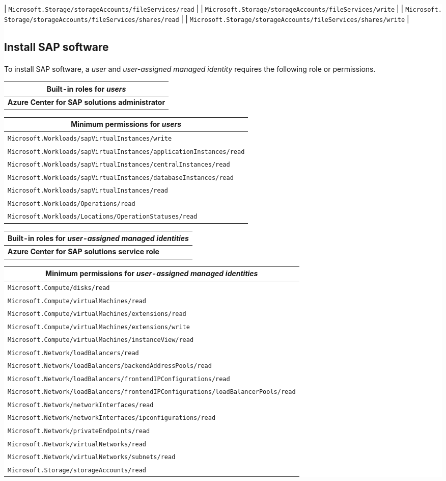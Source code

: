 | `Microsoft.Storage/storageAccounts/fileServices/read` |
| `Microsoft.Storage/storageAccounts/fileServices/write` |
| `Microsoft.Storage/storageAccounts/fileServices/shares/read` |
| `Microsoft.Storage/storageAccounts/fileServices/shares/write` |

## Install SAP software

To install SAP software, a *user* and *user-assigned managed identity* requires the following role or permissions.

| Built-in roles for *users* | 
| ------------------------- |
| **Azure Center for SAP solutions administrator** |

| Minimum permissions for *users* |
| ------------------------------- |
| `Microsoft.Workloads/sapVirtualInstances/write` |
| `Microsoft.Workloads/sapVirtualInstances/applicationInstances/read` |
| `Microsoft.Workloads/sapVirtualInstances/centralInstances/read` |
| `Microsoft.Workloads/sapVirtualInstances/databaseInstances/read` |
| `Microsoft.Workloads/sapVirtualInstances/read` |
| `Microsoft.Workloads/Operations/read` |
| `Microsoft.Workloads/Locations/OperationStatuses/read` |

| Built-in roles for *user-assigned managed identities* |
| ---------------------------------------------------- |
| **Azure Center for SAP solutions service role** |

| Minimum permissions for *user-assigned managed identities* |
| ---------------------------------------------------------- |
| `Microsoft.Compute/disks/read` |
| `Microsoft.Compute/virtualMachines/read` |
| `Microsoft.Compute/virtualMachines/extensions/read` |
| `Microsoft.Compute/virtualMachines/extensions/write` |
| `Microsoft.Compute/virtualMachines/instanceView/read` |
| `Microsoft.Network/loadBalancers/read` |
| `Microsoft.Network/loadBalancers/backendAddressPools/read` |
| `Microsoft.Network/loadBalancers/frontendIPConfigurations/read` |
| `Microsoft.Network/loadBalancers/frontendIPConfigurations/loadBalancerPools/read` |
| `Microsoft.Network/networkInterfaces/read` |
| `Microsoft.Network/networkInterfaces/ipconfigurations/read` |
| `Microsoft.Network/privateEndpoints/read` |
| `Microsoft.Network/virtualNetworks/read` |
| `Microsoft.Network/virtualNetworks/subnets/read` |
| `Microsoft.Storage/storageAccounts/read` |